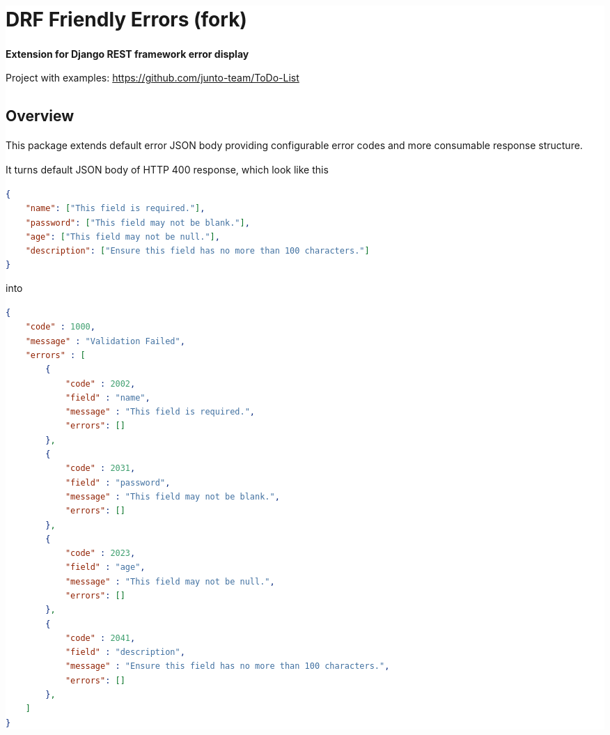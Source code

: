 DRF Friendly Errors (fork)
===================

**Extension for Django REST framework error display**

Project with examples: https://github.com/junto-team/ToDo-List

## Overview

This package extends default error JSON body providing configurable error codes
and more consumable response structure.

It turns default JSON body of HTTP 400 response, which look like this

```json
{
    "name": ["This field is required."],
    "password": ["This field may not be blank."],
    "age": ["This field may not be null."],
    "description": ["Ensure this field has no more than 100 characters."]
}
```

into

```json
{
    "code" : 1000,
    "message" : "Validation Failed",
    "errors" : [
        {
            "code" : 2002,
            "field" : "name",
            "message" : "This field is required.",
            "errors": []
        },
        {
            "code" : 2031,
            "field" : "password",
            "message" : "This field may not be blank.",
            "errors": []
        },
        {
            "code" : 2023,
            "field" : "age",
            "message" : "This field may not be null.",
            "errors": []
        },
        {
            "code" : 2041,
            "field" : "description",
            "message" : "Ensure this field has no more than 100 characters.",
            "errors": []
        },
    ]
}
```
